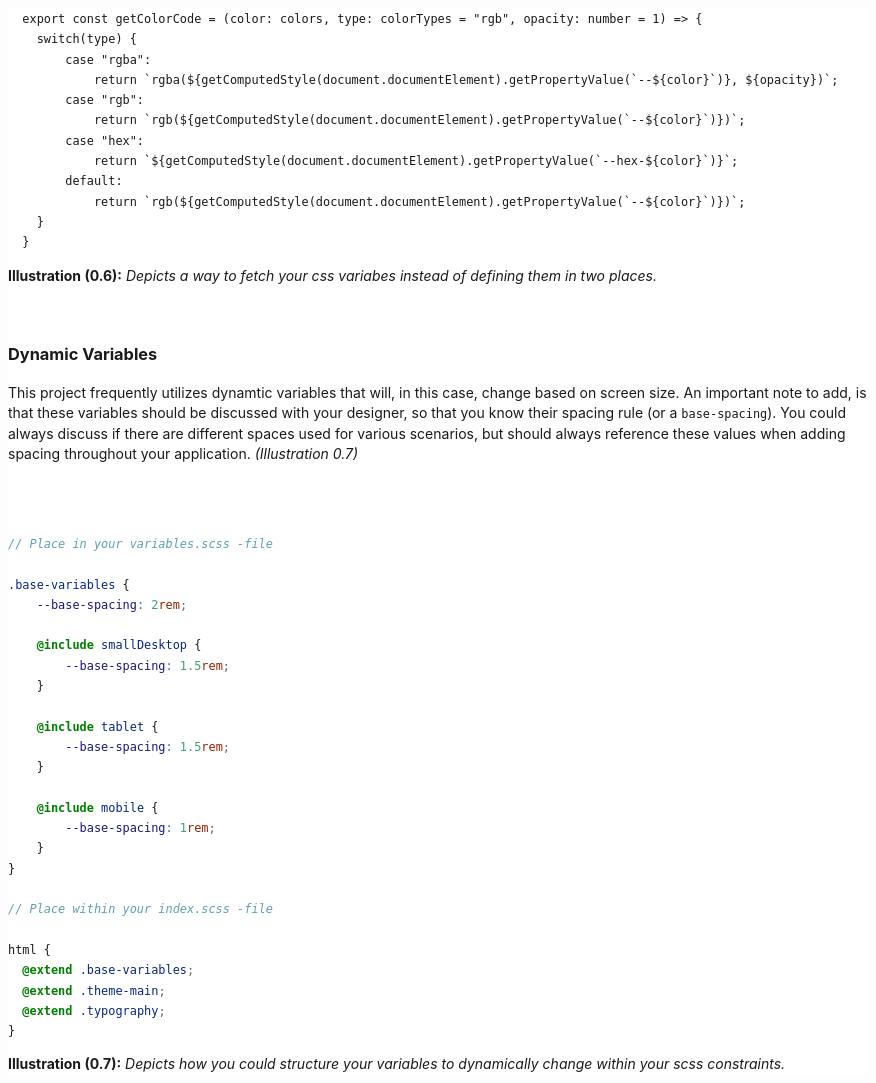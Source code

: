 ```tsx
  export const getColorCode = (color: colors, type: colorTypes = "rgb", opacity: number = 1) => {
    switch(type) {
        case "rgba":
            return `rgba(${getComputedStyle(document.documentElement).getPropertyValue(`--${color}`)}, ${opacity})`;
        case "rgb":
            return `rgb(${getComputedStyle(document.documentElement).getPropertyValue(`--${color}`)})`;
        case "hex":
            return `${getComputedStyle(document.documentElement).getPropertyValue(`--hex-${color}`)}`;
        default:
            return `rgb(${getComputedStyle(document.documentElement).getPropertyValue(`--${color}`)})`;
    }
  }
```
**Illustration (0.6):** *Depicts a way to fetch your css variabes instead of defining them in two places.*

<br />

### Dynamic Variables

This project frequently utilizes dynamtic variables that will, in this case, change based on screen size. An important note to add, is that these variables should be discussed with your designer, so that you know their spacing rule (or a `base-spacing`). You could always discuss if there are different spaces used for various scenarios, but should always reference these values when adding spacing throughout your application. *(Illustration 0.7)*

<br/>

```scss

// Place in your variables.scss -file

.base-variables {
    --base-spacing: 2rem;

    @include smallDesktop {
        --base-spacing: 1.5rem;
    }

    @include tablet {
        --base-spacing: 1.5rem;
    }

    @include mobile {
        --base-spacing: 1rem;
    }
}

// Place within your index.scss -file

html {
  @extend .base-variables;
  @extend .theme-main;
  @extend .typography;
}

```
**Illustration (0.7):** *Depicts how you could structure your variables to dynamically change within your scss constraints.*
